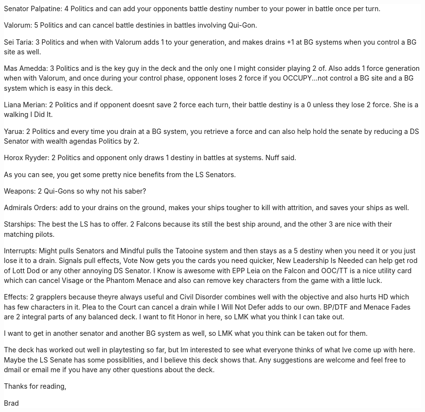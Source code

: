 
Senator Palpatine: 4 Politics and can add your opponents battle destiny number to your power in battle once per turn.


Valorum: 5 Politics and can cancel battle destinies in battles involving Qui-Gon.


Sei Taria: 3 Politics and when with Valorum adds 1 to your generation, and makes drains +1 at BG systems when you control a BG site as well.


Mas Amedda: 3 Politics and is the key guy in the deck and the only one I might consider playing 2 of.  Also adds 1 force generation when with Valorum, and once during your control phase, opponent loses 2 force if you OCCUPY...not control a BG site and a BG system which is easy in this deck.


Liana Merian: 2 Politics and if opponent doesnt save 2 force each turn, their battle destiny is a 0 unless they lose 2 force.  She is a walking I Did It.


Yarua: 2 Politics and every time you drain at a BG system, you retrieve a force and can also help hold the senate by reducing a DS Senator with wealth agendas Politics by 2.


Horox Ryyder: 2 Politics and opponent only draws 1 destiny in battles at systems.  Nuff said.


As you can see, you get some pretty nice benefits from the LS Senators.


Weapons: 2 Qui-Gons so why not his saber?


Admirals Orders: add to your drains on the ground, makes your ships tougher to kill with attrition, and saves your ships as well.


Starships: The best the LS has to offer.  2 Falcons because its still the best ship around, and the other 3 are nice with their matching pilots.


Interrupts: Might pulls Senators and Mindful pulls the Tatooine system and then stays as a 5 destiny when you need it or you just lose it to a drain.  Signals pull effects, Vote Now gets you the cards you need quicker, New Leadership Is Needed can help get rod of Lott Dod or any other annoying DS Senator.  I Know is awesome with EPP Leia on the Falcon and OOC/TT is a nice utility card which can cancel Visage or the Phantom Menace and also can remove key characters from the game with a little luck.


Effects: 2 grapplers because theyre always useful and Civil Disorder combines well with the objective and also hurts HD which has few characters in it.  Plea to the Court can cancel a drain while I Will Not Defer adds to our own.  BP/DTF and Menace Fades are 2 integral parts of any balanced deck.  I want to fit Honor in here, so LMK what you think I can take out.


I want to get in another senator and another BG system as well, so LMK what you think can be taken out for them.


The deck has worked out well in playtesting so far, but Im interested to see what everyone thinks of what Ive come up with here.  Maybe the LS Senate has some possiblities, and I believe this deck shows that.  Any suggestions are welcome and feel free to dmail or email me if you have any other questions about the deck.


Thanks for reading,


Brad    